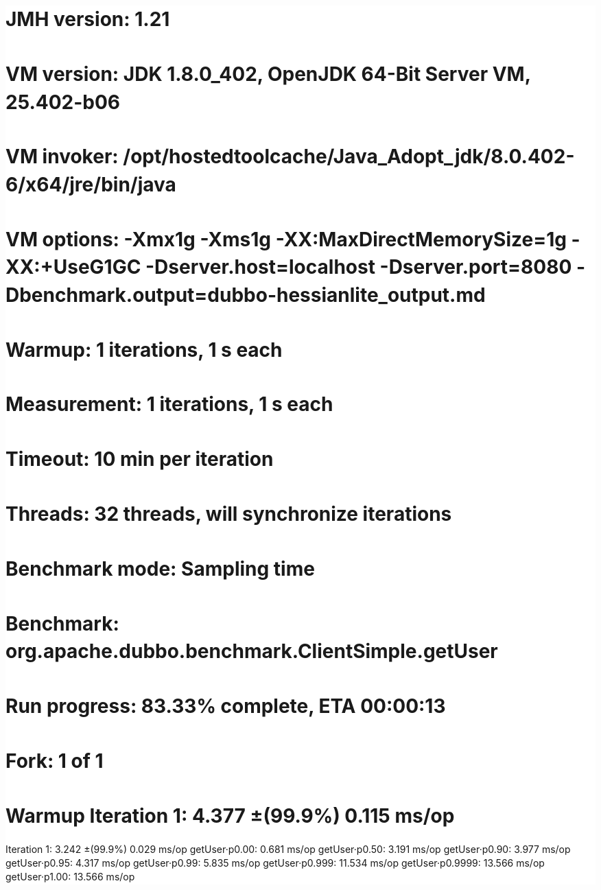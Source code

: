 
# JMH version: 1.21
# VM version: JDK 1.8.0_402, OpenJDK 64-Bit Server VM, 25.402-b06
# VM invoker: /opt/hostedtoolcache/Java_Adopt_jdk/8.0.402-6/x64/jre/bin/java
# VM options: -Xmx1g -Xms1g -XX:MaxDirectMemorySize=1g -XX:+UseG1GC -Dserver.host=localhost -Dserver.port=8080 -Dbenchmark.output=dubbo-hessianlite_output.md
# Warmup: 1 iterations, 1 s each
# Measurement: 1 iterations, 1 s each
# Timeout: 10 min per iteration
# Threads: 32 threads, will synchronize iterations
# Benchmark mode: Sampling time
# Benchmark: org.apache.dubbo.benchmark.ClientSimple.getUser

# Run progress: 83.33% complete, ETA 00:00:13
# Fork: 1 of 1
# Warmup Iteration   1: 4.377 ±(99.9%) 0.115 ms/op
Iteration   1: 3.242 ±(99.9%) 0.029 ms/op
                 getUser·p0.00:   0.681 ms/op
                 getUser·p0.50:   3.191 ms/op
                 getUser·p0.90:   3.977 ms/op
                 getUser·p0.95:   4.317 ms/op
                 getUser·p0.99:   5.835 ms/op
                 getUser·p0.999:  11.534 ms/op
                 getUser·p0.9999: 13.566 ms/op
                 getUser·p1.00:   13.566 ms/op


